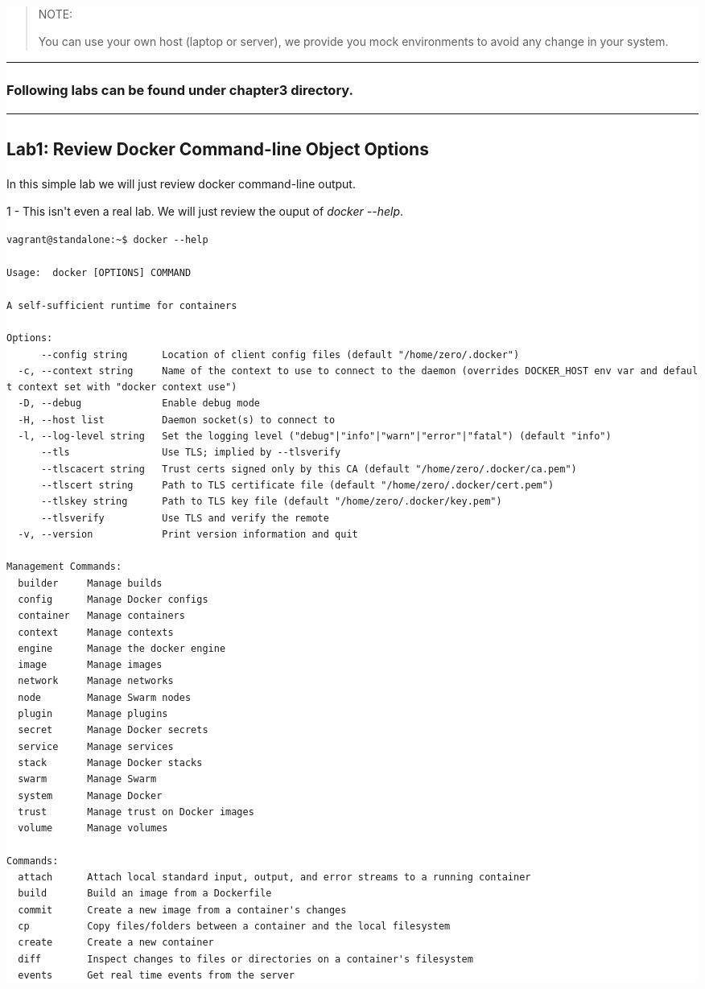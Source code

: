 >NOTE:
>
>You can use your own host (laptop or server), we provide you mock environments to avoid any change in your system. 

---

### Following labs can be found under chapter3 directory.


---
## __Lab1__: Review Docker Command-line Object Options

In this simple lab we will just review docker command-line output.

1 - This isn't even a real lab. We will just review the ouput of _docker --help_. 
```
vagrant@standalone:~$ docker --help

Usage:  docker [OPTIONS] COMMAND

A self-sufficient runtime for containers

Options:
      --config string      Location of client config files (default "/home/zero/.docker")
  -c, --context string     Name of the context to use to connect to the daemon (overrides DOCKER_HOST env var and default context set with "docker context use")
  -D, --debug              Enable debug mode
  -H, --host list          Daemon socket(s) to connect to
  -l, --log-level string   Set the logging level ("debug"|"info"|"warn"|"error"|"fatal") (default "info")
      --tls                Use TLS; implied by --tlsverify
      --tlscacert string   Trust certs signed only by this CA (default "/home/zero/.docker/ca.pem")
      --tlscert string     Path to TLS certificate file (default "/home/zero/.docker/cert.pem")
      --tlskey string      Path to TLS key file (default "/home/zero/.docker/key.pem")
      --tlsverify          Use TLS and verify the remote
  -v, --version            Print version information and quit

Management Commands:
  builder     Manage builds
  config      Manage Docker configs
  container   Manage containers
  context     Manage contexts
  engine      Manage the docker engine
  image       Manage images
  network     Manage networks
  node        Manage Swarm nodes
  plugin      Manage plugins
  secret      Manage Docker secrets
  service     Manage services
  stack       Manage Docker stacks
  swarm       Manage Swarm
  system      Manage Docker
  trust       Manage trust on Docker images
  volume      Manage volumes

Commands:
  attach      Attach local standard input, output, and error streams to a running container
  build       Build an image from a Dockerfile
  commit      Create a new image from a container's changes
  cp          Copy files/folders between a container and the local filesystem
  create      Create a new container
  diff        Inspect changes to files or directories on a container's filesystem
  events      Get real time events from the server
```